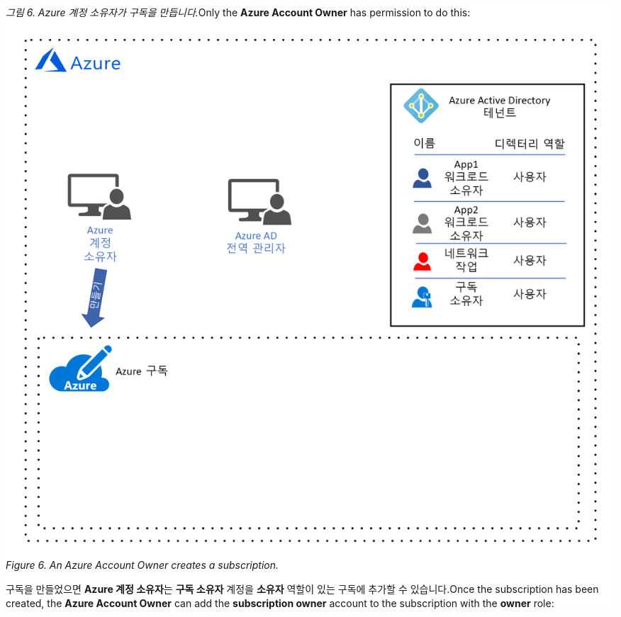 *그림 6. Azure 계정 소유자가 구독을 만듭니다.*</span><span class="sxs-lookup"><span data-stu-id="ede94-236">Only the **Azure Account Owner** has permission to do this: ![](../_images/governance-3-0b.png)
*Figure 6. An Azure Account Owner creates a subscription.*</span></span>

<span data-ttu-id="ede94-237">구독을 만들었으면 **Azure 계정 소유자**는 **구독 소유자** 계정을 **소유자** 역할이 있는 구독에 추가할 수 있습니다.</span><span class="sxs-lookup"><span data-stu-id="ede94-237">Once the subscription has been created, the **Azure Account Owner** can add the **subscription owner** account to the subscription with the **owner** role:</span></span>
